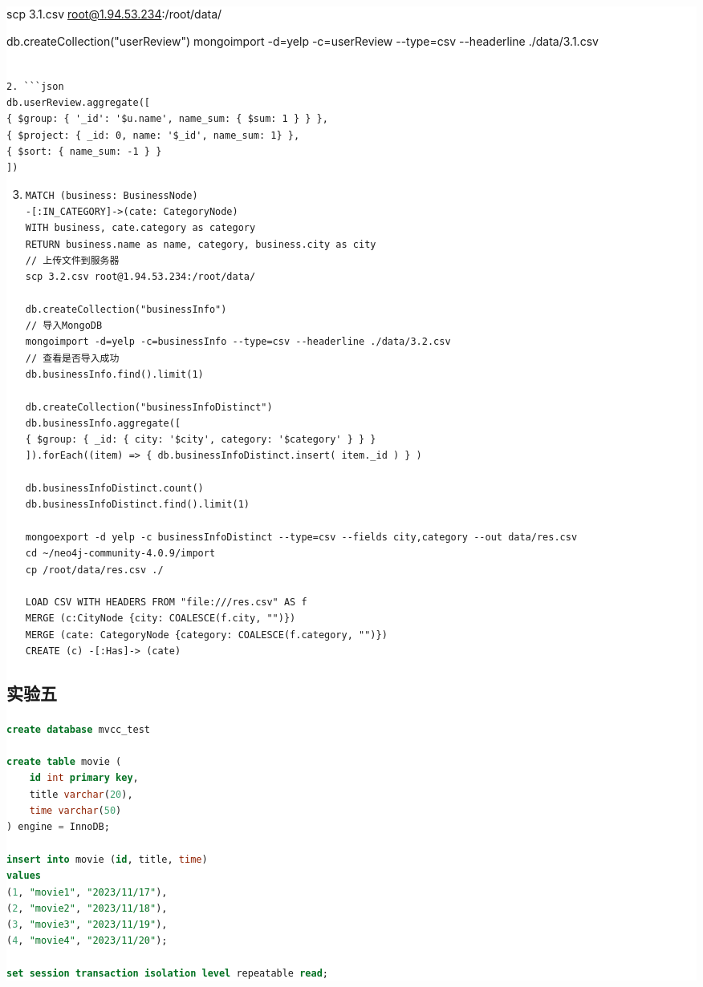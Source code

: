    scp 3.1.csv root@1.94.53.234:/root/data/
   
   db.createCollection("userReview")
   mongoimport -d=yelp -c=userReview --type=csv --headerline ./data/3.1.csv
   ```

2. ```json
   db.userReview.aggregate([
   { $group: { '_id': '$u.name', name_sum: { $sum: 1 } } },
   { $project: { _id: 0, name: '$_id', name_sum: 1} },
   { $sort: { name_sum: -1 } }
   ])
   ```

3. ```cypher
   MATCH (business: BusinessNode)
   -[:IN_CATEGORY]->(cate: CategoryNode)
   WITH business, cate.category as category
   RETURN business.name as name, category, business.city as city
   // 上传文件到服务器
   scp 3.2.csv root@1.94.53.234:/root/data/
          
   db.createCollection("businessInfo")
   // 导入MongoDB
   mongoimport -d=yelp -c=businessInfo --type=csv --headerline ./data/3.2.csv
   // 查看是否导入成功
   db.businessInfo.find().limit(1)
                                
   db.createCollection("businessInfoDistinct")
   db.businessInfo.aggregate([
   { $group: { _id: { city: '$city', category: '$category' } } }
   ]).forEach((item) => { db.businessInfoDistinct.insert( item._id ) } )
       
   db.businessInfoDistinct.count()
   db.businessInfoDistinct.find().limit(1)
                                        
   mongoexport -d yelp -c businessInfoDistinct --type=csv --fields city,category --out data/res.csv
   cd ~/neo4j-community-4.0.9/import
   cp /root/data/res.csv ./
   
   LOAD CSV WITH HEADERS FROM "file:///res.csv" AS f
   MERGE (c:CityNode {city: COALESCE(f.city, "")})
   MERGE (cate: CategoryNode {category: COALESCE(f.category, "")})
   CREATE (c) -[:Has]-> (cate)
   ```



## 实验五

```sql
create database mvcc_test

create table movie (
    id int primary key,
    title varchar(20),
    time varchar(50)
) engine = InnoDB;

insert into movie (id, title, time)
values
(1, "movie1", "2023/11/17"),
(2, "movie2", "2023/11/18"),
(3, "movie3", "2023/11/19"),
(4, "movie4", "2023/11/20");

set session transaction isolation level repeatable read;
   ```